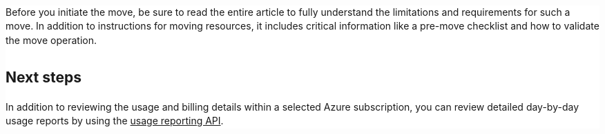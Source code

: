 Before you initiate the move, be sure to read the entire article to fully understand the limitations and requirements for such a move. In addition to instructions for moving resources, it includes critical information like a pre-move checklist and how to validate the move operation.

## Next steps

In addition to reviewing the usage and billing details within a selected Azure subscription, you can review detailed day-by-day usage reports by using the [usage reporting API](view-usage-reports.md).
